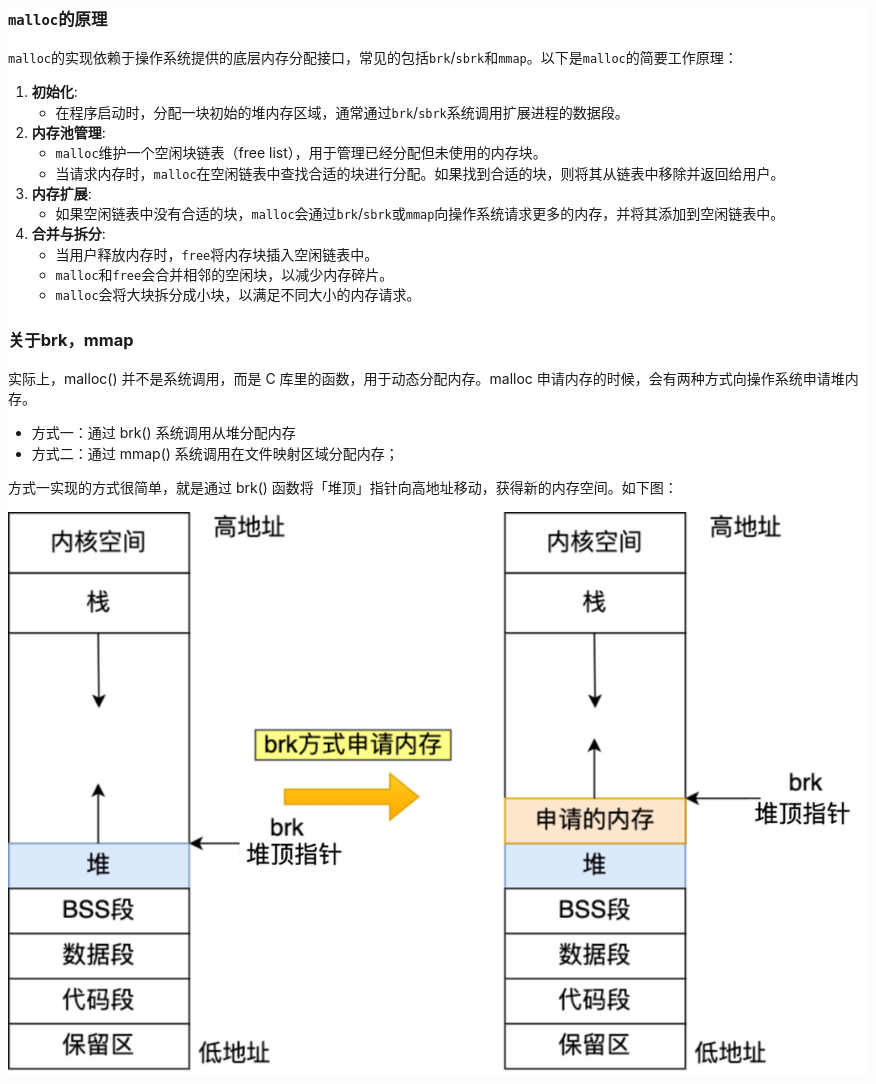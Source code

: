 ### `malloc`的原理

`malloc`的实现依赖于操作系统提供的底层内存分配接口，常见的包括`brk`/`sbrk`和`mmap`。以下是`malloc`的简要工作原理：

1. **初始化**:
   - 在程序启动时，分配一块初始的堆内存区域，通常通过`brk`/`sbrk`系统调用扩展进程的数据段。
2. **内存池管理**:
   - `malloc`维护一个空闲块链表（free list），用于管理已经分配但未使用的内存块。
   - 当请求内存时，`malloc`在空闲链表中查找合适的块进行分配。如果找到合适的块，则将其从链表中移除并返回给用户。
3. **内存扩展**:
   - 如果空闲链表中没有合适的块，`malloc`会通过`brk`/`sbrk`或`mmap`向操作系统请求更多的内存，并将其添加到空闲链表中。
4. **合并与拆分**:
   - 当用户释放内存时，`free`将内存块插入空闲链表中。
   - `malloc`和`free`会合并相邻的空闲块，以减少内存碎片。
   - `malloc`会将大块拆分成小块，以满足不同大小的内存请求。

### **关于brk，mmap**

实际上，malloc() 并不是系统调用，而是 C 库里的函数，用于动态分配内存。malloc 申请内存的时候，会有两种方式向操作系统申请堆内存。

- 方式一：通过 brk() 系统调用从堆分配内存
- 方式二：通过 mmap() 系统调用在文件映射区域分配内存；

方式一实现的方式很简单，就是通过 brk() 函数将「堆顶」指针向高地址移动，获得新的内存空间。如下图：

![image-20240622213717118](C++.assets/image-20240622213717118.png)
